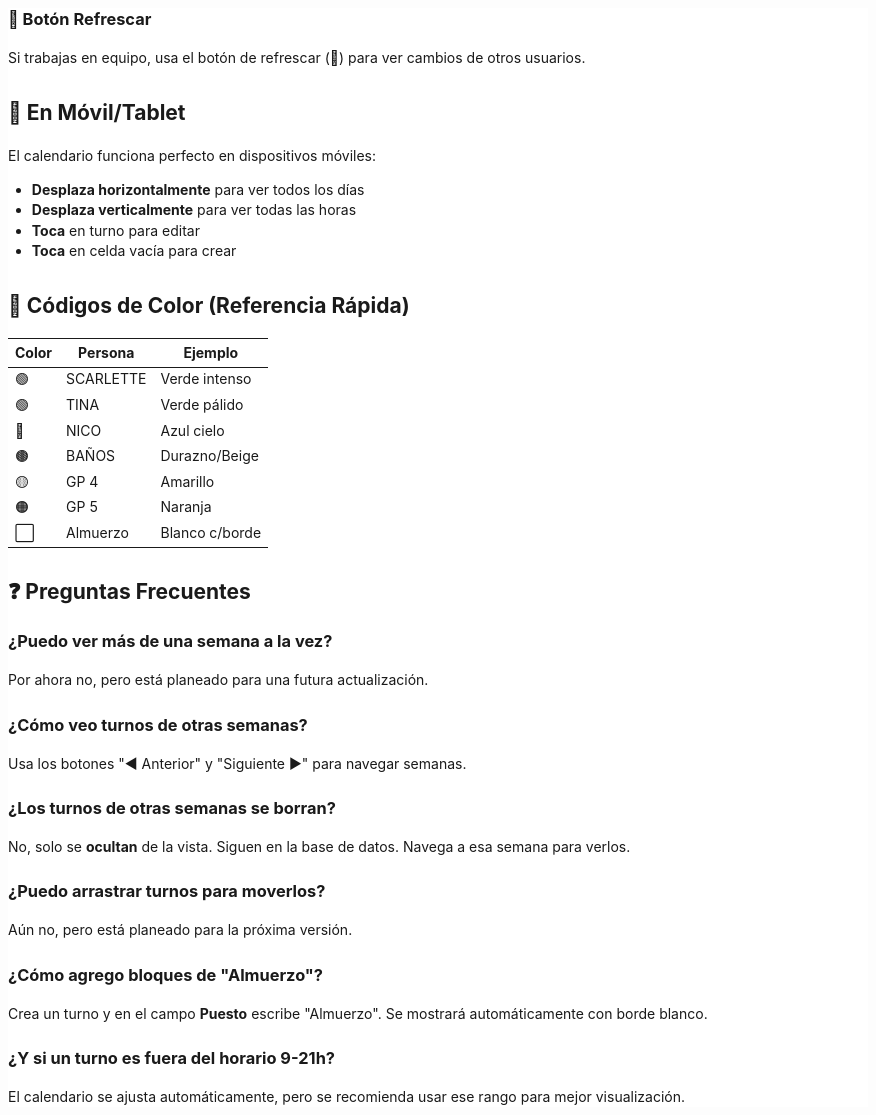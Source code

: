 ### 🔄 Botón Refrescar
Si trabajas en equipo, usa el botón de refrescar (🔄) para ver cambios de otros usuarios.

## 📱 En Móvil/Tablet

El calendario funciona perfecto en dispositivos móviles:
- **Desplaza horizontalmente** para ver todos los días
- **Desplaza verticalmente** para ver todas las horas
- **Toca** en turno para editar
- **Toca** en celda vacía para crear

## 🎨 Códigos de Color (Referencia Rápida)

| Color | Persona | Ejemplo |
|-------|---------|---------|
| 🟢 | SCARLETTE | Verde intenso |
| 🟢 | TINA | Verde pálido |
| 🔵 | NICO | Azul cielo |
| 🟤 | BAÑOS | Durazno/Beige |
| 🟡 | GP 4 | Amarillo |
| 🟠 | GP 5 | Naranja |
| ⬜ | Almuerzo | Blanco c/borde |

## ❓ Preguntas Frecuentes

### ¿Puedo ver más de una semana a la vez?
Por ahora no, pero está planeado para una futura actualización.

### ¿Cómo veo turnos de otras semanas?
Usa los botones "◀️ Anterior" y "Siguiente ▶️" para navegar semanas.

### ¿Los turnos de otras semanas se borran?
No, solo se **ocultan** de la vista. Siguen en la base de datos. Navega a esa semana para verlos.

### ¿Puedo arrastrar turnos para moverlos?
Aún no, pero está planeado para la próxima versión.

### ¿Cómo agrego bloques de "Almuerzo"?
Crea un turno y en el campo **Puesto** escribe "Almuerzo". Se mostrará automáticamente con borde blanco.

### ¿Y si un turno es fuera del horario 9-21h?
El calendario se ajusta automáticamente, pero se recomienda usar ese rango para mejor visualización.
